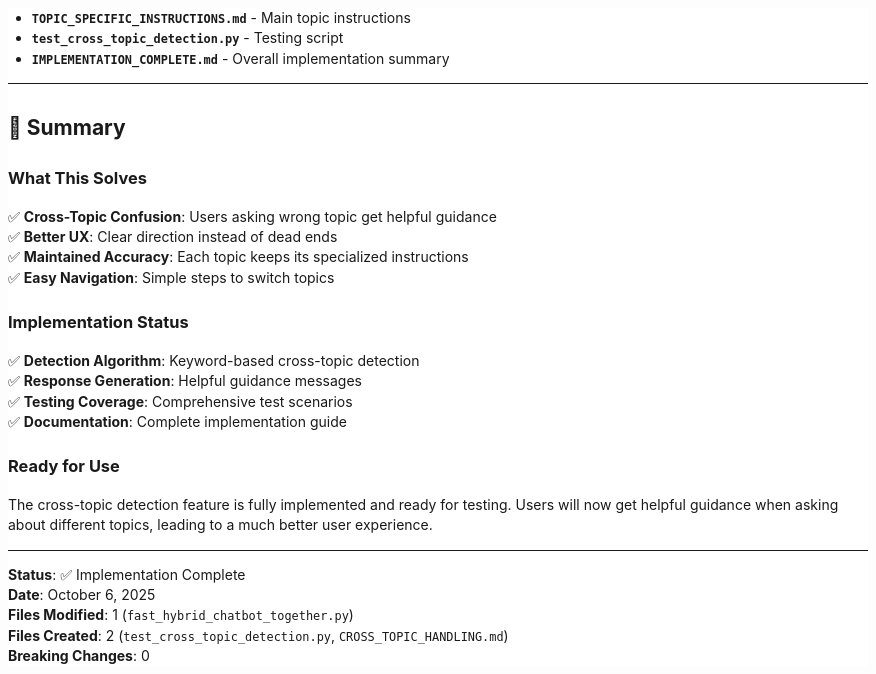 - **`TOPIC_SPECIFIC_INSTRUCTIONS.md`** - Main topic instructions
- **`test_cross_topic_detection.py`** - Testing script
- **`IMPLEMENTATION_COMPLETE.md`** - Overall implementation summary

---

## 🎉 Summary

### What This Solves

✅ **Cross-Topic Confusion**: Users asking wrong topic get helpful guidance  
✅ **Better UX**: Clear direction instead of dead ends  
✅ **Maintained Accuracy**: Each topic keeps its specialized instructions  
✅ **Easy Navigation**: Simple steps to switch topics

### Implementation Status

✅ **Detection Algorithm**: Keyword-based cross-topic detection  
✅ **Response Generation**: Helpful guidance messages  
✅ **Testing Coverage**: Comprehensive test scenarios  
✅ **Documentation**: Complete implementation guide

### Ready for Use

The cross-topic detection feature is fully implemented and ready for testing. Users will now get helpful guidance when asking about different topics, leading to a much better user experience.

---

**Status**: ✅ Implementation Complete  
**Date**: October 6, 2025  
**Files Modified**: 1 (`fast_hybrid_chatbot_together.py`)  
**Files Created**: 2 (`test_cross_topic_detection.py`, `CROSS_TOPIC_HANDLING.md`)  
**Breaking Changes**: 0
